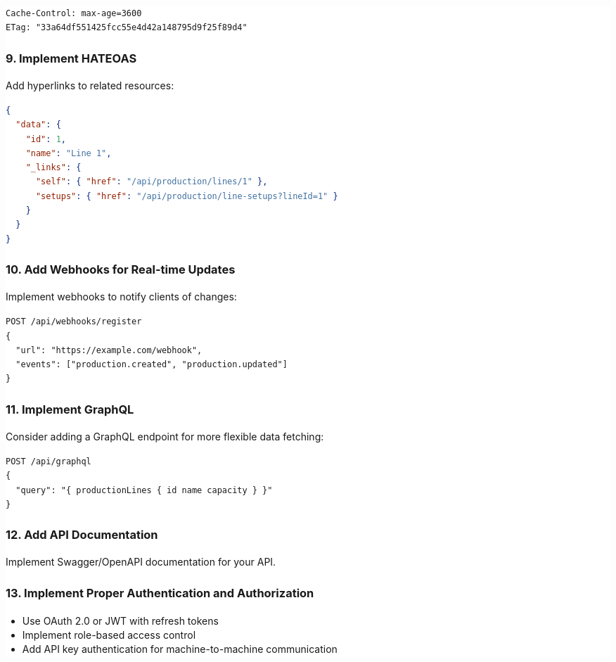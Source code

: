 ```
Cache-Control: max-age=3600
ETag: "33a64df551425fcc55e4d42a148795d9f25f89d4"
```

### 9. Implement HATEOAS

Add hyperlinks to related resources:

```json
{
  "data": {
    "id": 1,
    "name": "Line 1",
    "_links": {
      "self": { "href": "/api/production/lines/1" },
      "setups": { "href": "/api/production/line-setups?lineId=1" }
    }
  }
}
```

### 10. Add Webhooks for Real-time Updates

Implement webhooks to notify clients of changes:

```
POST /api/webhooks/register
{
  "url": "https://example.com/webhook",
  "events": ["production.created", "production.updated"]
}
```

### 11. Implement GraphQL

Consider adding a GraphQL endpoint for more flexible data fetching:

```
POST /api/graphql
{
  "query": "{ productionLines { id name capacity } }"
}
```

### 12. Add API Documentation

Implement Swagger/OpenAPI documentation for your API.

### 13. Implement Proper Authentication and Authorization

- Use OAuth 2.0 or JWT with refresh tokens
- Implement role-based access control
- Add API key authentication for machine-to-machine communication
